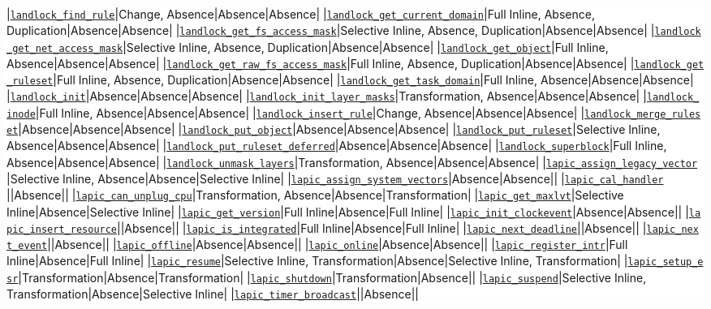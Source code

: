 |[`landlock_find_rule`](https://depsurf.github.io/Function/l/landlock_find_rule.html)|Change, Absence|Absence|Absence|
|[`landlock_get_current_domain`](https://depsurf.github.io/Function/l/landlock_get_current_domain.html)|Full Inline, Absence, Duplication|Absence|Absence|
|[`landlock_get_fs_access_mask`](https://depsurf.github.io/Function/l/landlock_get_fs_access_mask.html)|Selective Inline, Absence, Duplication|Absence|Absence|
|[`landlock_get_net_access_mask`](https://depsurf.github.io/Function/l/landlock_get_net_access_mask.html)|Selective Inline, Absence, Duplication|Absence|Absence|
|[`landlock_get_object`](https://depsurf.github.io/Function/l/landlock_get_object.html)|Full Inline, Absence|Absence|Absence|
|[`landlock_get_raw_fs_access_mask`](https://depsurf.github.io/Function/l/landlock_get_raw_fs_access_mask.html)|Full Inline, Absence, Duplication|Absence|Absence|
|[`landlock_get_ruleset`](https://depsurf.github.io/Function/l/landlock_get_ruleset.html)|Full Inline, Absence, Duplication|Absence|Absence|
|[`landlock_get_task_domain`](https://depsurf.github.io/Function/l/landlock_get_task_domain.html)|Full Inline, Absence|Absence|Absence|
|[`landlock_init`](https://depsurf.github.io/Function/l/landlock_init.html)|Absence|Absence|Absence|
|[`landlock_init_layer_masks`](https://depsurf.github.io/Function/l/landlock_init_layer_masks.html)|Transformation, Absence|Absence|Absence|
|[`landlock_inode`](https://depsurf.github.io/Function/l/landlock_inode.html)|Full Inline, Absence|Absence|Absence|
|[`landlock_insert_rule`](https://depsurf.github.io/Function/l/landlock_insert_rule.html)|Change, Absence|Absence|Absence|
|[`landlock_merge_ruleset`](https://depsurf.github.io/Function/l/landlock_merge_ruleset.html)|Absence|Absence|Absence|
|[`landlock_put_object`](https://depsurf.github.io/Function/l/landlock_put_object.html)|Absence|Absence|Absence|
|[`landlock_put_ruleset`](https://depsurf.github.io/Function/l/landlock_put_ruleset.html)|Selective Inline, Absence|Absence|Absence|
|[`landlock_put_ruleset_deferred`](https://depsurf.github.io/Function/l/landlock_put_ruleset_deferred.html)|Absence|Absence|Absence|
|[`landlock_superblock`](https://depsurf.github.io/Function/l/landlock_superblock.html)|Full Inline, Absence|Absence|Absence|
|[`landlock_unmask_layers`](https://depsurf.github.io/Function/l/landlock_unmask_layers.html)|Transformation, Absence|Absence|Absence|
|[`lapic_assign_legacy_vector`](https://depsurf.github.io/Function/l/lapic_assign_legacy_vector.html)|Selective Inline, Absence|Absence|Selective Inline|
|[`lapic_assign_system_vectors`](https://depsurf.github.io/Function/l/lapic_assign_system_vectors.html)|Absence|Absence||
|[`lapic_cal_handler`](https://depsurf.github.io/Function/l/lapic_cal_handler.html)||Absence||
|[`lapic_can_unplug_cpu`](https://depsurf.github.io/Function/l/lapic_can_unplug_cpu.html)|Transformation, Absence|Absence|Transformation|
|[`lapic_get_maxlvt`](https://depsurf.github.io/Function/l/lapic_get_maxlvt.html)|Selective Inline|Absence|Selective Inline|
|[`lapic_get_version`](https://depsurf.github.io/Function/l/lapic_get_version.html)|Full Inline|Absence|Full Inline|
|[`lapic_init_clockevent`](https://depsurf.github.io/Function/l/lapic_init_clockevent.html)|Absence|Absence||
|[`lapic_insert_resource`](https://depsurf.github.io/Function/l/lapic_insert_resource.html)||Absence||
|[`lapic_is_integrated`](https://depsurf.github.io/Function/l/lapic_is_integrated.html)|Full Inline|Absence|Full Inline|
|[`lapic_next_deadline`](https://depsurf.github.io/Function/l/lapic_next_deadline.html)||Absence||
|[`lapic_next_event`](https://depsurf.github.io/Function/l/lapic_next_event.html)||Absence||
|[`lapic_offline`](https://depsurf.github.io/Function/l/lapic_offline.html)|Absence|Absence||
|[`lapic_online`](https://depsurf.github.io/Function/l/lapic_online.html)|Absence|Absence||
|[`lapic_register_intr`](https://depsurf.github.io/Function/l/lapic_register_intr.html)|Full Inline|Absence|Full Inline|
|[`lapic_resume`](https://depsurf.github.io/Function/l/lapic_resume.html)|Selective Inline, Transformation|Absence|Selective Inline, Transformation|
|[`lapic_setup_esr`](https://depsurf.github.io/Function/l/lapic_setup_esr.html)|Transformation|Absence|Transformation|
|[`lapic_shutdown`](https://depsurf.github.io/Function/l/lapic_shutdown.html)|Transformation|Absence||
|[`lapic_suspend`](https://depsurf.github.io/Function/l/lapic_suspend.html)|Selective Inline, Transformation|Absence|Selective Inline|
|[`lapic_timer_broadcast`](https://depsurf.github.io/Function/l/lapic_timer_broadcast.html)||Absence||